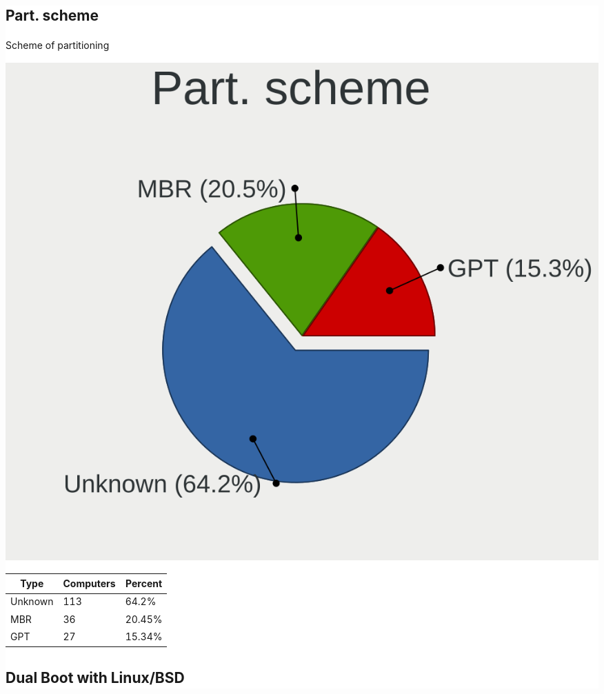Part. scheme
------------

Scheme of partitioning

![Part. scheme](./images/pie_chart/os_part_scheme.svg)


| Type    | Computers | Percent |
|---------|-----------|---------|
| Unknown | 113       | 64.2%   |
| MBR     | 36        | 20.45%  |
| GPT     | 27        | 15.34%  |

Dual Boot with Linux/BSD
------------------------

